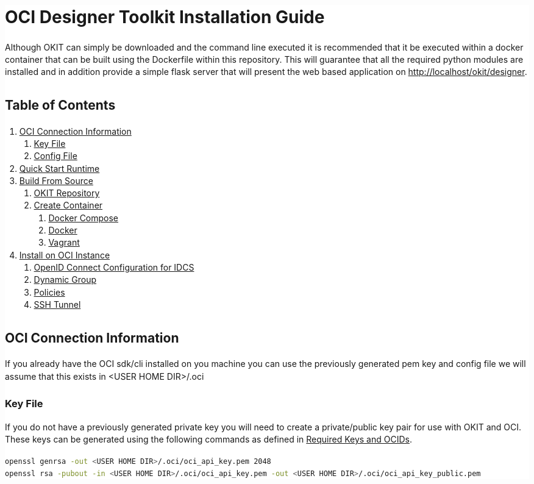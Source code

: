 # OCI Designer Toolkit Installation Guide

Although OKIT can simply be downloaded and the command line executed it is recommended that it be executed within a
docker container that can be built using the Dockerfile within this repository. This will guarantee that all the required 
python modules are installed and in addition provide a simple flask server that will present the web based application on
[http://localhost/okit/designer](http://localhost/okit/designer).


## Table of Contents

1. [OCI Connection Information](#oci-connection-information)
    1. [Key File](#key-file)
    2. [Config File](#config-file)
2. [Quick Start Runtime](#quick-start-runtime)
3. [Build From Source](#build-from-source)
    1. [OKIT Repository](#okit-repository)
    2. [Create Container](#create-container)
        1. [Docker Compose](#docker-compose)
        2. [Docker](#docker)
        3. [Vagrant](#vagrant)
4. [Install on OCI Instance](#install-on-oci-instance)
    1. [OpenID Connect Configuration for IDCS](#openid-connect-configuration-for-idcs)
    2. [Dynamic Group](#dynamic-group)
    3. [Policies](#policies)
    4. [SSH Tunnel](#ssh-tunnel)










## OCI Connection Information

If you already have the OCI sdk/cli installed on you machine you can use the previously generated pem key and config file
we will assume that this exists in &lt;USER HOME DIR&gt;/.oci 

### Key File

If you do not have a previously generated private key you will need to create a private/public key pair for use with OKIT and OCI.
These keys can be generated using the following commands as defined in [Required Keys and OCIDs](https://docs.cloud.oracle.com/en-us/iaas/Content/API/Concepts/apisigningkey.htm).

```bash
openssl genrsa -out <USER HOME DIR>/.oci/oci_api_key.pem 2048   
openssl rsa -pubout -in <USER HOME DIR>/.oci/oci_api_key.pem -out <USER HOME DIR>/.oci/oci_api_key_public.pem                                  
```
